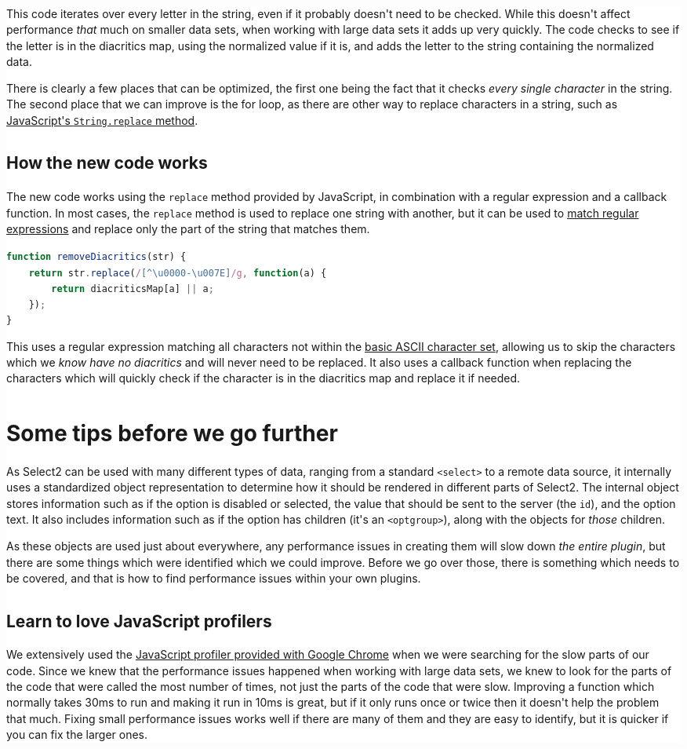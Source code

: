 This code iterates over every letter in the string, even if it probably doesn't need to be checked. While this doesn't affect performance _that_ much on smaller data sets, when working with large data sets it adds up very quickly. The code checks to see if the letter is in the diacritics map, using the normalized value if it is, and adds the letter to the string containing the normalized data.

There is clearly a few places that can be optimized, the first one being the fact that it checks _every single character_ in the string. The second place that we can improve is the for loop, as there are other way to replace characters in a string, such as [JavaScript's `String.replace` method][mdn-string-replace].

## How the new code works

The new code works using the `replace` method provided by JavaScript, in combination with a regular expression and a callback function. In most cases, the `replace` method is used to replace one string with another, but it can be used to [match regular expressions][mdn-regular-expressions] and replace only the part of the string that matches them.

~~~ js
function removeDiacritics(str) {
    return str.replace(/[^\u0000-\u007E]/g, function(a) {
        return diacriticsMap[a] || a;
    });
}
~~~

This uses a regular expression matching all characters not within the [basic ASCII character set][ascii], allowing us to skip the characters which we _know have no diacritics_ and will never need to be replaced. It also uses a callback function when replacing the characters which will quickly check if the character is in the diacritics map and replace it if needed.

# Some tips before we go further

As Select2 can be used with many different types of data, ranging from a standard `<select>` to a remote data source, it internally uses a standardized object representation to determine how it should be rendered in different parts of Select2. The internal object stores information such as if the option is disabled or selected, the value that should be sent to the server (the `id`), and the option text. It also includes information such as if the option has children (it's an `<optgroup>`), along with the objects for _those_ children.

As these objects are used just about everywhere, any performance issues in creating them will slow down _the entire plugin_, but there are some things which were identified which we could improve. Before we go over those, there is something which needs to be covered, and that is how to find performance issues within your own plugins.

## Learn to love JavaScript profilers

We extensively used the [JavaScript profiler provided with Google Chrome][chrome-js-profiler] when we were searching for the slow parts of our code. Since we knew that the performance issues happened when working with large data sets, we knew to look for the parts of the code that were called the most number of times, not just the parts of the code that were slow. Improving a function which normally takes 30ms to run and making it run in 10ms is great, but if it only runs once or twice then it doesn't help the problem that much. Fixing small performance issues works well if there are many of them and they are easy to identify, but it is quicker if you can fix the larger ones.


[1]: #polyfilling-data-for-jquery-compatible-libraries
[ascii]: https://en.wikipedia.org/wiki/ASCII
[chrome-js-profiler]: https://developer.chrome.com/devtools/docs/cpu-profiling
[github-jquery-data-get]: https://github.com/jquery/jquery/blob/7602dc708dc6d9d0ae9982aadb9fa4615a9c49fa/src/data.js#L81-L105
[jquery-data]: https://api.jquery.com/jQuery.data/
[jquery-el-data]: https://api.jquery.com/data/
[jsperf-diacritics]: http://jsperf.com/diacritics/29
[kv-store]: http://dba.stackexchange.com/questions/607/what-is-a-key-value-store-database
[mdn-class-name]: https://developer.mozilla.org/en-US/docs/Web/API/Element.className
[mdn-class-list]: https://developer.mozilla.org/en-US/docs/Web/API/Element.classList
[mdn-create-element]: https://developer.mozilla.org/en-US/docs/Web/API/document.createElement
[mdn-regular-expressions]: https://developer.mozilla.org/en-US/docs/Web/JavaScript/Guide/Regular_Expressions
[mdn-string-replace]: https://developer.mozilla.org/en-US/docs/Web/JavaScript/Reference/Global_Objects/String/replace
[select2-diacritics]: https://github.com/ivaynberg/select2/issues/781#issuecomment-38979100
[select2-performance]: https://github.com/ivaynberg/select2/issues/781
[select2-rewrite]: https://github.com/ivaynberg/select2/pull/2743
[so-jquery-vs-js-dom]: http://stackoverflow.com/q/10711823/359284
[zepto-js]: http://zeptojs.com/